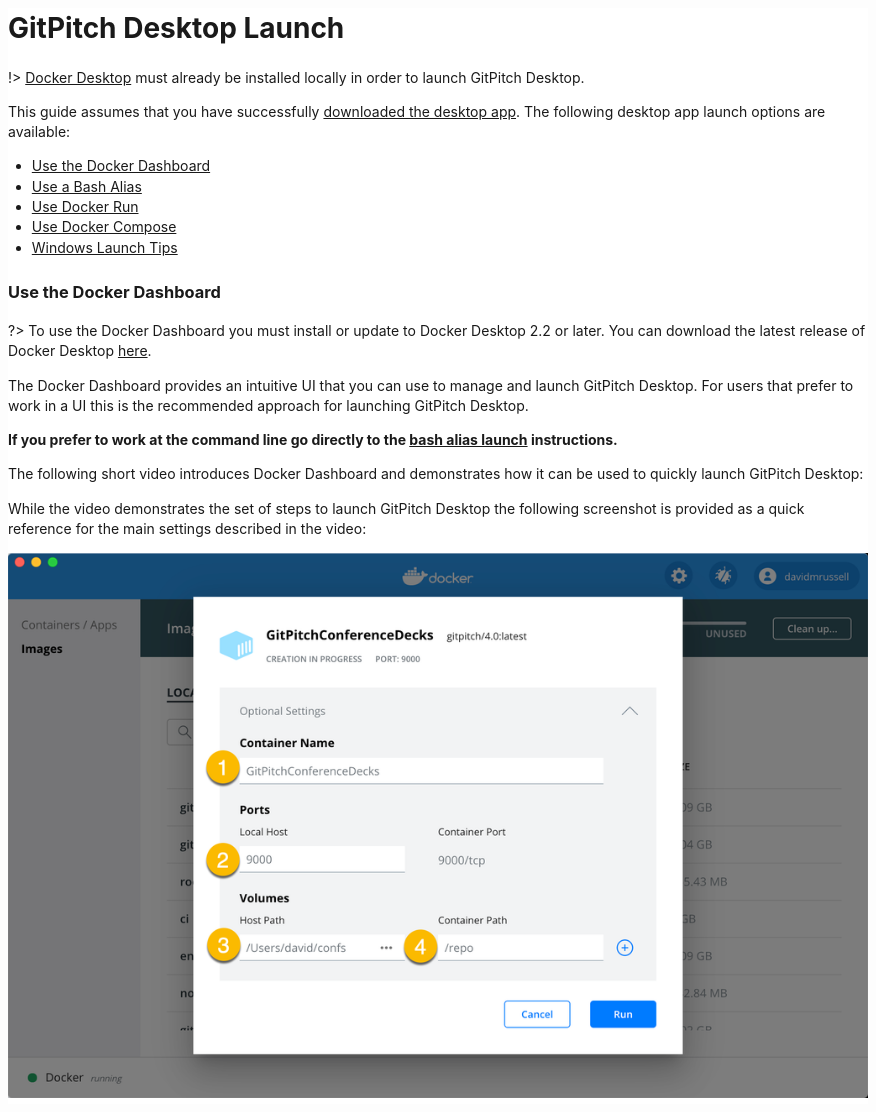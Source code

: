 # GitPitch Desktop Launch

!> [Docker Desktop](https://www.docker.com/products/docker-desktop) must already be installed locally in order to launch GitPitch Desktop.

This guide assumes that you have successfully [downloaded the desktop app](/desktop/download.md). The following desktop app launch options are available:

- [Use the Docker Dashboard](#use-the-docker-dashboard)
- [Use a Bash Alias](#use-a-bash-alias)
- [Use Docker Run](#use-docker-run)
- [Use Docker Compose](#use-docker-compose)
- [Windows Launch Tips](#windows-launch-tips)

### Use the Docker Dashboard

?> To use the Docker Dashboard you must install or update to Docker Desktop 2.2 or later. You can download the latest release of Docker Desktop [here](https://www.docker.com/products/docker-desktop).

The Docker Dashboard provides an intuitive UI that you can use to manage and launch GitPitch Desktop. For users that prefer to work in a UI this is the recommended approach for launching GitPitch Desktop.

**If you prefer to work at the command line go directly to the [bash alias launch](#use-a-bash-alias) instructions.**

The following short video introduces Docker Dashboard and demonstrates how it can be used to quickly launch GitPitch Desktop:

<iframe id="youtube" width="900" height="600" src="https://www.youtube.com/embed/Lt1xySQnEpk" frameborder="0" allow="accelerometer; autoplay; encrypted-media; gyroscope; picture-in-picture" allowfullscreen></iframe>

While the video demonstrates the set of steps to launch GitPitch Desktop the following screenshot is provided as a quick reference for the main settings described in the video:

![Screenshot showing the Docker Desktop Dashboard](../_images/gitpitch-desktop-docker-dashboard.png)
